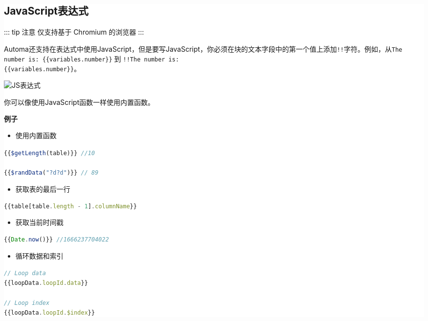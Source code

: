 ## JavaScript表达式

::: tip 注意
仅支持基于 Chromium 的浏览器
:::

Automa还支持在表达式中使用JavaScript，但是要写JavaScript，你必须在块的文本字段中的第一个值上添加`!!`字符。例如，从<code v-pre>The number is: {{variables.number}}</code> 到 <code v-pre>!!The number is: {{variables.number}}</code>。

![JS表达式](https://res.cloudinary.com/chat-story/image/upload/v1666237164/automa/TV_-_2_2_r3emea.png)

你可以像使用JavaScript函数一样使用内置函数。

**例子**

- 使用内置函数
```js
{{$getLength(table)}} //10

{{$randData("?d?d")}} // 89
```
- 获取表的最后一行
```js
{{table[table.length - 1].columnName}}
```

- 获取当前时间戳
```js
{{Date.now()}} //1666237704022

```
- 循环数据和索引
```js
// Loop data
{{loopData.loopId.data}}

// Loop index
{{loopData.loopId.$index}}
```